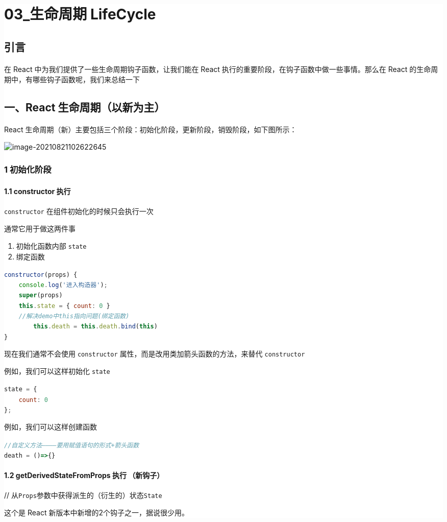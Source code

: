 # 03_生命周期 LifeCycle

## 引言

在 React 中为我们提供了一些生命周期钩子函数，让我们能在 React 执行的重要阶段，在钩子函数中做一些事情。那么在 React 的生命周期中，有哪些钩子函数呢，我们来总结一下

## 一、React 生命周期（以新为主）

React 生命周期（新）主要包括三个阶段：初始化阶段，更新阶段，销毁阶段，如下图所示：

![image-20210821102622645](https://ljcimg.oss-cn-beijing.aliyuncs.com/img/image-20210821102622645.png)

### 1 初始化阶段

#### 1.1 constructor 执行

`constructor` 在组件初始化的时候只会执行一次

通常它用于做这两件事

1. 初始化函数内部 `state`
2. 绑定函数

```js
constructor(props) {
    console.log('进入构造器');
    super(props)
    this.state = { count: 0 }
    //解决demo中this指向问题(绑定函数)
		this.death = this.death.bind(this)
}
```

现在我们通常不会使用 `constructor` 属性，而是改用类加箭头函数的方法，来替代 `constructor` 

例如，我们可以这样初始化 `state`

```jsx
state = {
	count: 0
};
```

例如，我们可以这样创建函数

```jsx
//自定义方法————要用赋值语句的形式+箭头函数
death = ()=>{}
```

#### 1.2 getDerivedStateFromProps 执行 （新钩子）

// 从`Props`参数中获得派生的（衍生的）状态`State`

这个是 React 新版本中新增的2个钩子之一，据说很少用。
